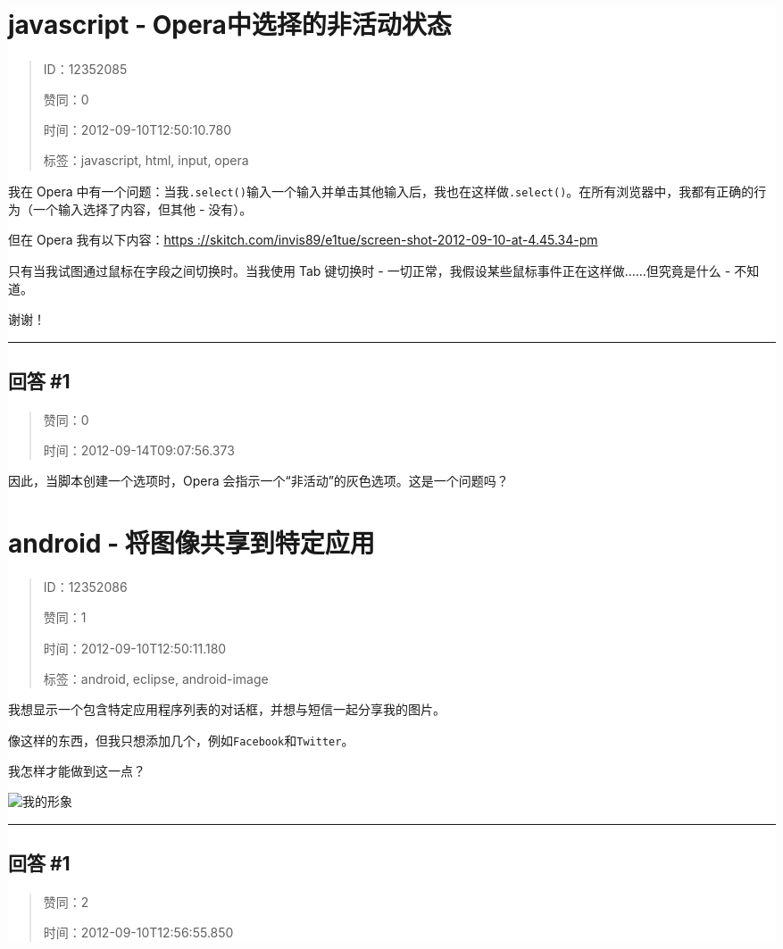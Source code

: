# javascript - Opera中选择的非活动状态

> ID：12352085
> 
> 赞同：0
> 
> 时间：2012-09-10T12:50:10.780
> 
> 标签：javascript, html, input, opera

我在 Opera 中有一个问题：当我`.select()`输入一个输入并单击其他输入后，我也在这样做`.select()`。在所有浏览器中，我都有正确的行为（一个输入选择了内容，但其他 - 没有）。

但在 Opera 我有以下内容：[https ://skitch.com/invis89/e1tue/screen-shot-2012-09-10-at-4.45.34-pm](https://skitch.com/invis89/e1tue/screen-shot-2012-09-10-at-4.45.34-pm)

只有当我试图通过鼠标在字段之间切换时。当我使用 Tab 键切换时 - 一切正常，我假设某些鼠标事件正在这样做......但究竟是什么 - 不知道。

谢谢！

* * *

## 回答 #1

> 赞同：0
> 
> 时间：2012-09-14T09:07:56.373

因此，当脚本创建一个选项时，Opera 会指示一个“非活动”的灰色选项。这是一个问题吗？

# android - 将图像共享到特定应用

> ID：12352086
> 
> 赞同：1
> 
> 时间：2012-09-10T12:50:11.180
> 
> 标签：android, eclipse, android-image

我想显示一个包含特定应用程序列表的对话框，并想与短信一起分享我的图片。

像这样的东西，但我只想添加几个，例如`Facebook`和`Twitter`。

我怎样才能做到这一点？

![我的形象](../Images/bc65204519c7b8d750c75a3ca2aea5a5.png)

* * *

## 回答 #1

> 赞同：2
> 
> 时间：2012-09-10T12:56:55.850
